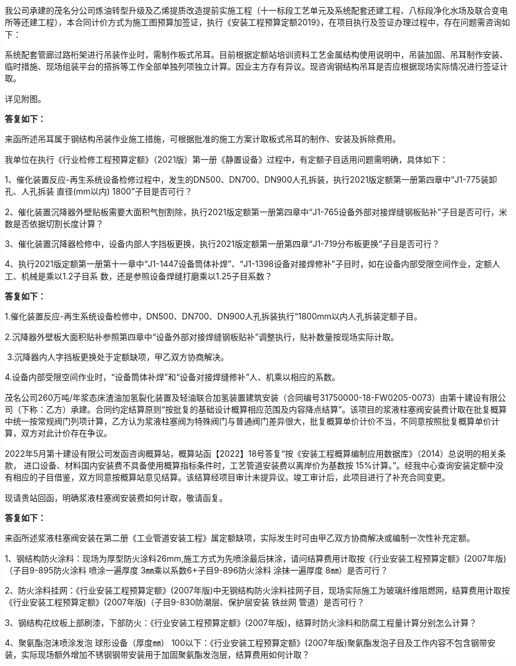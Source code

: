 

我公司承建的茂名分公司炼油转型升级及乙烯提质改造提前实施工程（十一标段工艺单元及系统配套还建工程、八标段净化水场及联合变电所等还建工程），本合同计价方式为施工图预算加签证，执行《安装工程预算定额2019》，在项目执行及签证办理过程中，存在问题需咨询如下：

系统配套管廊过路桁架进行吊装作业时，需制作板式吊耳。目前根据定额站培训资料工艺金属结构使用说明中，吊装加固、吊耳制作安装、临时措施、现场组装平台的搭拆等工作全部单独列项独立计算。因业主方存有异议。现咨询钢结构吊耳是否应根据现场实际情况进行签证计取。

详见附图。



**答复如下：**

​    来函所述吊耳属于钢结构吊装作业施工措施，可根据批准的施工方案计取板式吊耳的制作、安装及拆除费用。



我单位在执行《行业检修工程预算定额》（2021版）第一册《静置设备》过程中，有定额子目适用问题需明确，具体如下：

1、催化装置反应-再生系统设备检修过程中，发生的DN500、DN700、DN900人孔拆装，执行2021版定额第一册第四章中“J1-775装卸孔、人孔拆装 直径(mm以内) 1800”子目是否可行？

2、催化装置沉降器外壁贴板需要大面积气刨割除，执行2021版定额第一册第四章中“J1-765设备外部对接焊缝钢板贴补”子目是否可行，米数是否依据切割长度计算？

3、催化装置沉降器检修中，设备内部人字挡板更换，执行2021版定额第一册第四章“J1-719分布板更换”子目是否可行？

4、执行2021版定额第一册第十一章中“J1-1447设备筒体补焊”、“J1-1398设备对接焊修补”子目时，如在设备内部受限空间作业，定额人工、机械是乘以1.2子目系 数，还是参照设备焊缝打磨乘以1.25子目系数？

**答复如下：**

​    1.催化装置反应-再生系统设备检修中，DN500、DN700、DN900人孔拆装执行“1800mm以内人孔拆装定额子目。

​    2.沉降器外壁板大面积贴补参照第四章中“设备外部对接焊缝钢板贴补”调整执行，贴补数量按现场实际计取。

​    3.沉降器内人字挡板更换处于定额缺项，甲乙双方协商解决。

​    4.设备内部受限空间作业时，“设备筒体补焊”和“设备对接焊缝修补”人、机乘以相应的系数。



茂名公司260万吨/年浆态床渣油加氢裂化装置及轻油联合加氢装置建筑安装（合同编号31750000-18-FW0205-0073）由第十建设有限公司（下称：乙方）承建。合同约定结算原则“按批复的基础设计概算相应范围及内容降点结算”。该项目的浆液柱塞阀安装费计取在批复概算中统一按常规阀门列项计算，乙方认为浆液柱塞阀为特殊阀门与普通阀门差异很大，批复概算单价计价不当，不同意按照批复概算单价计算，双方对此计价存在争议。

2022年5月第十建设有限公司发函咨询概算站，概算站函【2022】18号答复“按《安装工程概算编制应用数据库》（2014）总说明的相关条款， 进口设备、材料国内安装费不具备使用概算指标条件时，工艺管道安装费以离岸价为基数按 15%计算。”。经我中心查询安装定额中没有相应的子目借鉴，双方同意按概算站意见结算。该结算经项目审计未提异议。竣工审计后，此项目进行了补充合同变更。

现请贵站回函，明确浆液柱塞阀安装费如何计取，敬请函复。

**答复如下：**

 

​    来函所述浆液柱塞阀安装在第二册《工业管道安装工程》属定额缺项，实际发生时可由甲乙双方协商解决或编制一次性补充定额。



1、钢结构防火涂料：现场为厚型防火涂料26mm,施工方式为先喷涂最后抹涂，请问结算费用计取按《行业安装工程预算定额》(2007年版)（子目9-895防火涂料 喷涂一遍厚度 3㎜乘以系数6+子目9-896防火涂料 涂抹一遍厚度 8㎜）是否可行？

2、防火涂料挂网：《行业安装工程预算定额》(2007年版)中无钢结构防火涂料挂网子目，现场实际施工为玻璃纤维阻燃网，结算费用计取按《行业安装工程预算定额》(2007年版)（子目9-830防潮层、保护层安装 铁丝网 管道）是否可行？

3、钢结构花纹板上部刷漆，下部防火：《行业安装工程预算定额》(2007年版)，结算时防火涂料和防腐工程量计算分别怎么计算？

4、聚氨酯泡沫喷涂发泡 球形设备（厚度㎜） 100以下：《行业安装工程预算定额》(2007年版)聚氨酯发泡子目及工作内容不包含钢带安装，实际现场额外增加不锈钢钢带安装用于加固聚氨酯发泡层，结算费用如何计取？
